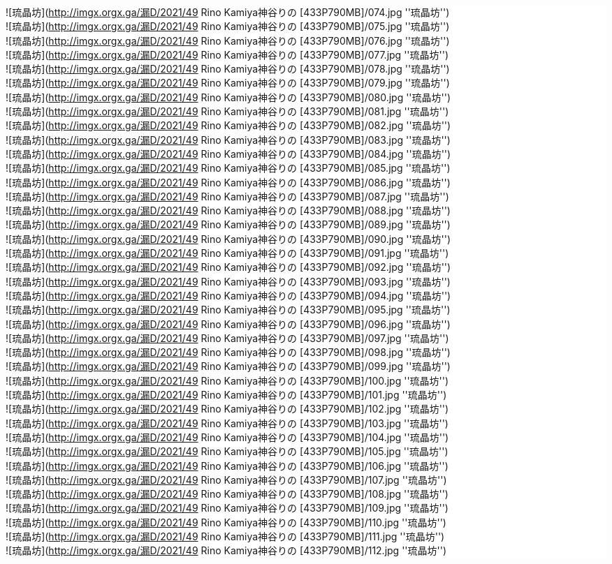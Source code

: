![琉晶坊](http://imgx.orgx.ga/漏D/2021/49 Rino Kamiya神谷りの [433P790MB]/074.jpg ''琉晶坊'') <br>
![琉晶坊](http://imgx.orgx.ga/漏D/2021/49 Rino Kamiya神谷りの [433P790MB]/075.jpg ''琉晶坊'') <br>
![琉晶坊](http://imgx.orgx.ga/漏D/2021/49 Rino Kamiya神谷りの [433P790MB]/076.jpg ''琉晶坊'') <br>
![琉晶坊](http://imgx.orgx.ga/漏D/2021/49 Rino Kamiya神谷りの [433P790MB]/077.jpg ''琉晶坊'') <br>
![琉晶坊](http://imgx.orgx.ga/漏D/2021/49 Rino Kamiya神谷りの [433P790MB]/078.jpg ''琉晶坊'') <br>
![琉晶坊](http://imgx.orgx.ga/漏D/2021/49 Rino Kamiya神谷りの [433P790MB]/079.jpg ''琉晶坊'') <br>
![琉晶坊](http://imgx.orgx.ga/漏D/2021/49 Rino Kamiya神谷りの [433P790MB]/080.jpg ''琉晶坊'') <br>
![琉晶坊](http://imgx.orgx.ga/漏D/2021/49 Rino Kamiya神谷りの [433P790MB]/081.jpg ''琉晶坊'') <br>
![琉晶坊](http://imgx.orgx.ga/漏D/2021/49 Rino Kamiya神谷りの [433P790MB]/082.jpg ''琉晶坊'') <br>
![琉晶坊](http://imgx.orgx.ga/漏D/2021/49 Rino Kamiya神谷りの [433P790MB]/083.jpg ''琉晶坊'') <br>
![琉晶坊](http://imgx.orgx.ga/漏D/2021/49 Rino Kamiya神谷りの [433P790MB]/084.jpg ''琉晶坊'') <br>
![琉晶坊](http://imgx.orgx.ga/漏D/2021/49 Rino Kamiya神谷りの [433P790MB]/085.jpg ''琉晶坊'') <br>
![琉晶坊](http://imgx.orgx.ga/漏D/2021/49 Rino Kamiya神谷りの [433P790MB]/086.jpg ''琉晶坊'') <br>
![琉晶坊](http://imgx.orgx.ga/漏D/2021/49 Rino Kamiya神谷りの [433P790MB]/087.jpg ''琉晶坊'') <br>
![琉晶坊](http://imgx.orgx.ga/漏D/2021/49 Rino Kamiya神谷りの [433P790MB]/088.jpg ''琉晶坊'') <br>
![琉晶坊](http://imgx.orgx.ga/漏D/2021/49 Rino Kamiya神谷りの [433P790MB]/089.jpg ''琉晶坊'') <br>
![琉晶坊](http://imgx.orgx.ga/漏D/2021/49 Rino Kamiya神谷りの [433P790MB]/090.jpg ''琉晶坊'') <br>
![琉晶坊](http://imgx.orgx.ga/漏D/2021/49 Rino Kamiya神谷りの [433P790MB]/091.jpg ''琉晶坊'') <br>
![琉晶坊](http://imgx.orgx.ga/漏D/2021/49 Rino Kamiya神谷りの [433P790MB]/092.jpg ''琉晶坊'') <br>
![琉晶坊](http://imgx.orgx.ga/漏D/2021/49 Rino Kamiya神谷りの [433P790MB]/093.jpg ''琉晶坊'') <br>
![琉晶坊](http://imgx.orgx.ga/漏D/2021/49 Rino Kamiya神谷りの [433P790MB]/094.jpg ''琉晶坊'') <br>
![琉晶坊](http://imgx.orgx.ga/漏D/2021/49 Rino Kamiya神谷りの [433P790MB]/095.jpg ''琉晶坊'') <br>
![琉晶坊](http://imgx.orgx.ga/漏D/2021/49 Rino Kamiya神谷りの [433P790MB]/096.jpg ''琉晶坊'') <br>
![琉晶坊](http://imgx.orgx.ga/漏D/2021/49 Rino Kamiya神谷りの [433P790MB]/097.jpg ''琉晶坊'') <br>
![琉晶坊](http://imgx.orgx.ga/漏D/2021/49 Rino Kamiya神谷りの [433P790MB]/098.jpg ''琉晶坊'') <br>
![琉晶坊](http://imgx.orgx.ga/漏D/2021/49 Rino Kamiya神谷りの [433P790MB]/099.jpg ''琉晶坊'') <br>
![琉晶坊](http://imgx.orgx.ga/漏D/2021/49 Rino Kamiya神谷りの [433P790MB]/100.jpg ''琉晶坊'') <br>
![琉晶坊](http://imgx.orgx.ga/漏D/2021/49 Rino Kamiya神谷りの [433P790MB]/101.jpg ''琉晶坊'') <br>
![琉晶坊](http://imgx.orgx.ga/漏D/2021/49 Rino Kamiya神谷りの [433P790MB]/102.jpg ''琉晶坊'') <br>
![琉晶坊](http://imgx.orgx.ga/漏D/2021/49 Rino Kamiya神谷りの [433P790MB]/103.jpg ''琉晶坊'') <br>
![琉晶坊](http://imgx.orgx.ga/漏D/2021/49 Rino Kamiya神谷りの [433P790MB]/104.jpg ''琉晶坊'') <br>
![琉晶坊](http://imgx.orgx.ga/漏D/2021/49 Rino Kamiya神谷りの [433P790MB]/105.jpg ''琉晶坊'') <br>
![琉晶坊](http://imgx.orgx.ga/漏D/2021/49 Rino Kamiya神谷りの [433P790MB]/106.jpg ''琉晶坊'') <br>
![琉晶坊](http://imgx.orgx.ga/漏D/2021/49 Rino Kamiya神谷りの [433P790MB]/107.jpg ''琉晶坊'') <br>
![琉晶坊](http://imgx.orgx.ga/漏D/2021/49 Rino Kamiya神谷りの [433P790MB]/108.jpg ''琉晶坊'') <br>
![琉晶坊](http://imgx.orgx.ga/漏D/2021/49 Rino Kamiya神谷りの [433P790MB]/109.jpg ''琉晶坊'') <br>
![琉晶坊](http://imgx.orgx.ga/漏D/2021/49 Rino Kamiya神谷りの [433P790MB]/110.jpg ''琉晶坊'') <br>
![琉晶坊](http://imgx.orgx.ga/漏D/2021/49 Rino Kamiya神谷りの [433P790MB]/111.jpg ''琉晶坊'') <br>
![琉晶坊](http://imgx.orgx.ga/漏D/2021/49 Rino Kamiya神谷りの [433P790MB]/112.jpg ''琉晶坊'') <br>